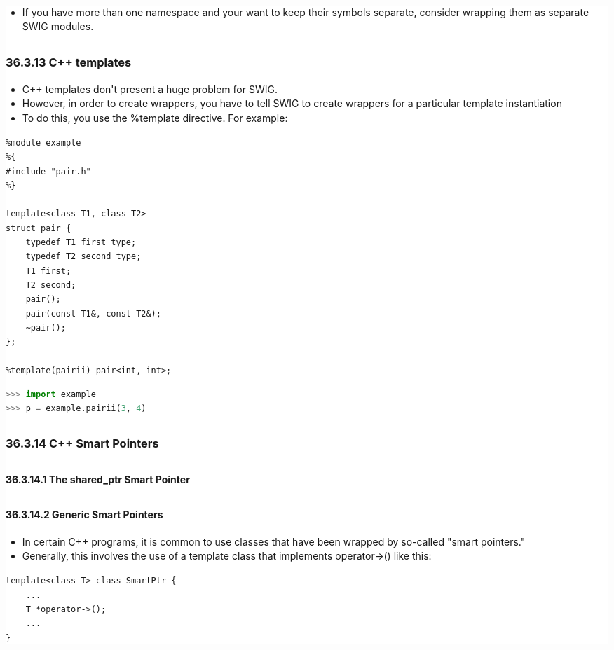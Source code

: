  - If you have more than one namespace and your want to keep their symbols separate, consider wrapping them as separate SWIG modules.


<h2 id="3ae5ee54a6d57c34cf29f39e935f13d2"></h2>

### 36.3.13 C++ templates

 - C++ templates don't present a huge problem for SWIG.
 - However, in order to create wrappers, you have to tell SWIG to create wrappers for a particular template instantiation
 - To do this, you use the %template directive. For example:

```
%module example
%{
#include "pair.h"
%}

template<class T1, class T2>
struct pair {
    typedef T1 first_type;
    typedef T2 second_type;
    T1 first;
    T2 second;
    pair();
    pair(const T1&, const T2&);
    ~pair();
};

%template(pairii) pair<int, int>;
```

```python
>>> import example
>>> p = example.pairii(3, 4)
```


<h2 id="375e31e2cbdc8887003fa50adfa38d67"></h2>

### 36.3.14 C++ Smart Pointers

<h2 id="0fd3d38db929aa36de6a011c60d87de1"></h2>

#### 36.3.14.1 The shared_ptr Smart Pointer

<h2 id="584698ebaec253169b5dbc351c353e00"></h2>

#### 36.3.14.2 Generic Smart Pointers

 - In certain C++ programs, it is common to use classes that have been wrapped by so-called "smart pointers."
 - Generally, this involves the use of a template class that implements operator->() like this:

```
template<class T> class SmartPtr {
    ...
    T *operator->();
    ...
}
```
